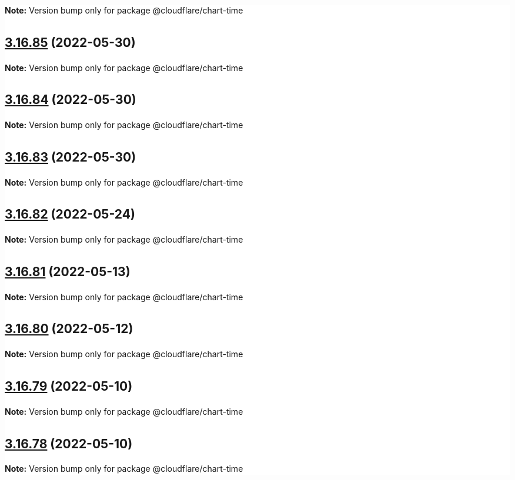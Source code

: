 **Note:** Version bump only for package @cloudflare/chart-time

## [3.16.85](http://stash.cfops.it:7999/fe/stratus/compare/@cloudflare/chart-time@3.16.84...@cloudflare/chart-time@3.16.85) (2022-05-30)

**Note:** Version bump only for package @cloudflare/chart-time

## [3.16.84](http://stash.cfops.it:7999/fe/stratus/compare/@cloudflare/chart-time@3.16.83...@cloudflare/chart-time@3.16.84) (2022-05-30)

**Note:** Version bump only for package @cloudflare/chart-time

## [3.16.83](http://stash.cfops.it:7999/fe/stratus/compare/@cloudflare/chart-time@3.16.82...@cloudflare/chart-time@3.16.83) (2022-05-30)

**Note:** Version bump only for package @cloudflare/chart-time

## [3.16.82](http://stash.cfops.it:7999/fe/stratus/compare/@cloudflare/chart-time@3.16.81...@cloudflare/chart-time@3.16.82) (2022-05-24)

**Note:** Version bump only for package @cloudflare/chart-time

## [3.16.81](http://stash.cfops.it:7999/fe/stratus/compare/@cloudflare/chart-time@3.16.80...@cloudflare/chart-time@3.16.81) (2022-05-13)

**Note:** Version bump only for package @cloudflare/chart-time

## [3.16.80](http://stash.cfops.it:7999/fe/stratus/compare/@cloudflare/chart-time@3.16.79...@cloudflare/chart-time@3.16.80) (2022-05-12)

**Note:** Version bump only for package @cloudflare/chart-time

## [3.16.79](http://stash.cfops.it:7999/fe/stratus/compare/@cloudflare/chart-time@3.16.78...@cloudflare/chart-time@3.16.79) (2022-05-10)

**Note:** Version bump only for package @cloudflare/chart-time

## [3.16.78](http://stash.cfops.it:7999/fe/stratus/compare/@cloudflare/chart-time@3.16.77...@cloudflare/chart-time@3.16.78) (2022-05-10)

**Note:** Version bump only for package @cloudflare/chart-time
